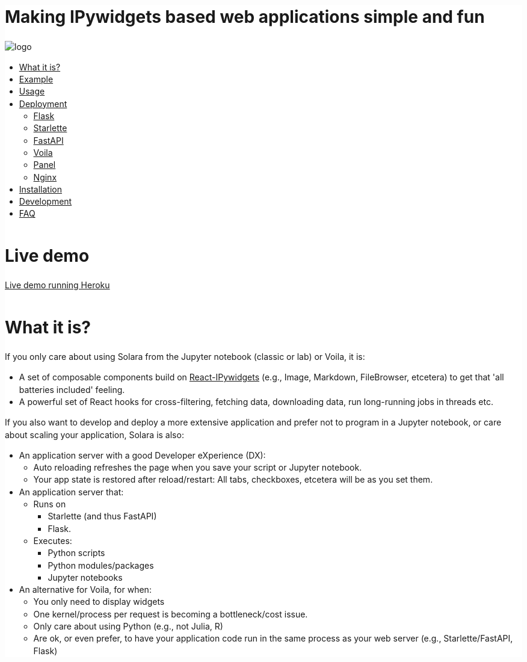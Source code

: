 # Making IPywidgets based web applications simple and fun

![logo](https://user-images.githubusercontent.com/1765949/159178788-2c20214d-d4fe-42cd-a28e-7097ce37c904.svg)

 * [What it is?](#what-it-is?)
 * [Example](#example)
 * [Usage](#usage)
 * [Deployment](#deployment)
    * [Flask](#flask)
    * [Starlette](#flask)
    * [FastAPI](#flask)
    * [Voila](#voila)
    * [Panel](#panel)
    * [Nginx](#nginx)
 * [Installation](#installation)
 * [Development](#development)
 * [FAQ](#faq)

# Live demo
[Live demo running Heroku](https://solara-demo.herokuapp.com/)

# What it is?

If you only care about using Solara from the Jupyter notebook (classic or lab) or Voila, it is:

   * A set of composable components build on [React-IPywidgets](https://github.com/widgetti/react-ipywidgets) (e.g., Image, Markdown, FileBrowser, etcetera) to get that 'all batteries included' feeling.
   * A powerful set of React hooks for cross-filtering, fetching data, downloading data, run long-running jobs in threads etc.


If you also want to develop and deploy a more extensive application and prefer not to program in a Jupyter notebook, or care about scaling your application, Solara is also:

   * An application server with a good Developer eXperience (DX):
       * Auto reloading refreshes the page when you save your script or Jupyter notebook.
       * Your app state is restored after reload/restart: All tabs, checkboxes, etcetera will be as you set them.
   * An application server that:
      * Runs on
        * Starlette (and thus FastAPI)
        *  Flask.
      * Executes:
         * Python scripts
         * Python modules/packages
         * Jupyter notebooks
   * An alternative for Voila, for when:
     * You only need to display widgets
     * One kernel/process per request is becoming a bottleneck/cost issue.
     * Only care about using Python (e.g., not Julia, R)
     * Are ok, or even prefer, to have your application code run in the same process as your web server (e.g., Starlette/FastAPI, Flask)
